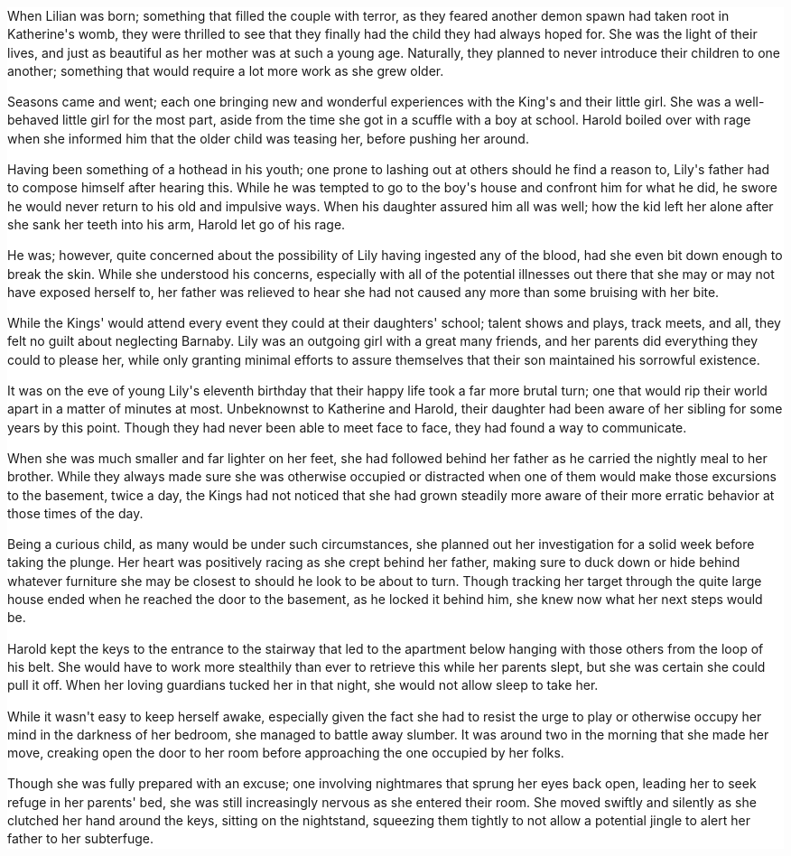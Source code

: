   When Lilian was born; something that filled the couple with terror, as they feared another demon spawn had taken root in Katherine's womb, they were thrilled to see that they finally had the child they had always hoped for. She was the light of their lives, and just as beautiful as her mother was at such a young age. Naturally, they planned to never introduce their children to one another; something that would require a lot more work as she grew older. 

  Seasons came and went; each one bringing new and wonderful experiences with the King's and their little girl. She was a well-behaved little girl for the most part, aside from the time she got in a scuffle with a boy at school. Harold boiled over with rage when she informed him that the older child was teasing her, before pushing her around.

  Having been something of a hothead in his youth; one prone to lashing out at others should he find a reason to, Lily's father had to compose himself after hearing this. While he was tempted to go to the boy's house and confront him for what he did, he swore he would never return to his old and impulsive ways. When his daughter assured him all was well; how the kid left her alone after she sank her teeth into his arm, Harold let go of his rage.

  He was; however, quite concerned about the possibility of Lily having ingested any of the blood, had she even bit down enough to break the skin. While she understood his concerns, especially with all of the potential illnesses out there that she may or may not have exposed herself to, her father was relieved to hear she had not caused any more than some bruising with her bite.

  While the Kings' would attend every event they could at their daughters' school; talent shows and plays, track meets, and all, they felt no guilt about neglecting Barnaby. Lily was an outgoing girl with a great many friends, and her parents did everything they could to please her, while only granting minimal efforts to assure themselves that their son maintained his sorrowful existence. 

  It was on the eve of young Lily's eleventh birthday that their happy life took a far more brutal turn; one that would rip their world apart in a matter of minutes at most. Unbeknownst to Katherine and Harold, their daughter had been aware of her sibling for some years by this point. Though they had never been able to meet face to face, they had found a way to communicate.

  When she was much smaller and far lighter on her feet, she had followed behind her father as he carried the nightly meal to her brother. While they always made sure she was otherwise occupied or distracted when one of them would make those excursions to the basement, twice a day, the Kings had not noticed that she had grown steadily more aware of their more erratic behavior at those times of the day. 

  Being a curious child, as many would be under such circumstances, she planned out her investigation for a solid week before taking the plunge. Her heart was positively racing as she crept behind her father, making sure to duck down or hide behind whatever furniture she may be closest to should he look to be about to turn. Though tracking her target through the quite large house ended when he reached the door to the basement, as he locked it behind him, she knew now what her next steps would be.

  Harold kept the keys to the entrance to the stairway that led to the apartment below hanging with those others from the loop of his belt. She would have to work more stealthily than ever to retrieve this while her parents slept, but she was certain she could pull it off. When her loving guardians tucked her in that night, she would not allow sleep to take her.

  While it wasn't easy to keep herself awake, especially given the fact she had to resist the urge to play or otherwise occupy her mind in the darkness of her bedroom, she managed to battle away slumber. It was around two in the morning that she made her move, creaking open the door to her room before approaching the one occupied by her folks.

  Though she was fully prepared with an excuse; one involving nightmares that sprung her eyes back open, leading her to seek refuge in her parents' bed, she was still increasingly nervous as she entered their room. She moved swiftly and silently as she clutched her hand around the keys, sitting on the nightstand, squeezing them tightly to not allow a potential jingle to alert her father to her subterfuge. 
